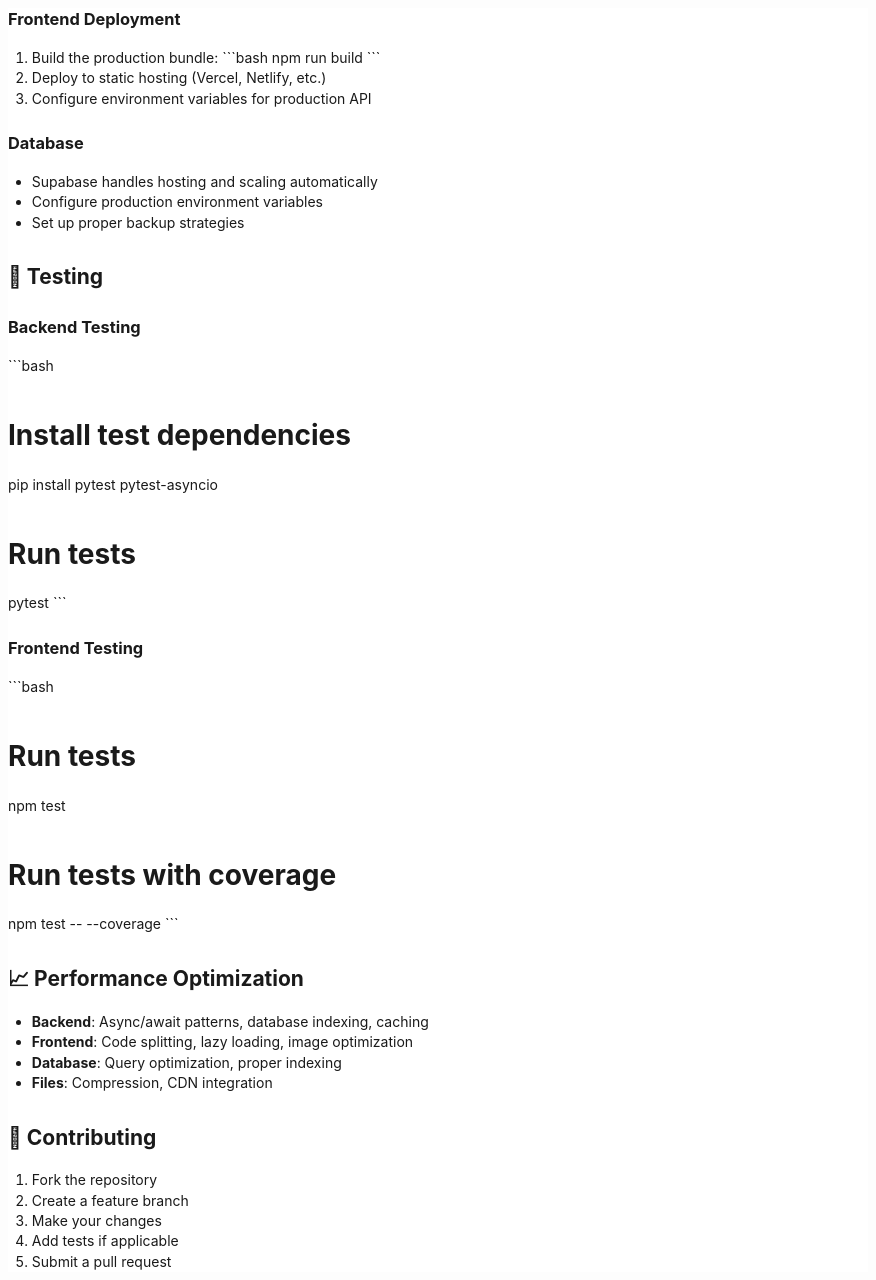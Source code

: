 ### Frontend Deployment
1. Build the production bundle:
\`\`\`bash
npm run build
\`\`\`
2. Deploy to static hosting (Vercel, Netlify, etc.)
3. Configure environment variables for production API

### Database
- Supabase handles hosting and scaling automatically
- Configure production environment variables
- Set up proper backup strategies

## 🧪 Testing

### Backend Testing
\`\`\`bash
# Install test dependencies
pip install pytest pytest-asyncio

# Run tests
pytest
\`\`\`

### Frontend Testing
\`\`\`bash
# Run tests
npm test

# Run tests with coverage
npm test -- --coverage
\`\`\`

## 📈 Performance Optimization

- **Backend**: Async/await patterns, database indexing, caching
- **Frontend**: Code splitting, lazy loading, image optimization
- **Database**: Query optimization, proper indexing
- **Files**: Compression, CDN integration

## 🤝 Contributing

1. Fork the repository
2. Create a feature branch
3. Make your changes
4. Add tests if applicable
5. Submit a pull request
